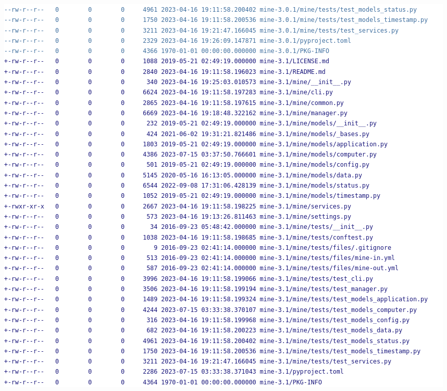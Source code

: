 ```diff
--rw-r--r--   0        0        0     4961 2023-04-16 19:11:58.200402 mine-3.0.1/mine/tests/test_models_status.py
--rw-r--r--   0        0        0     1750 2023-04-16 19:11:58.200536 mine-3.0.1/mine/tests/test_models_timestamp.py
--rw-r--r--   0        0        0     3211 2023-04-16 19:21:47.166045 mine-3.0.1/mine/tests/test_services.py
--rw-r--r--   0        0        0     2329 2023-04-16 19:26:09.147871 mine-3.0.1/pyproject.toml
--rw-r--r--   0        0        0     4366 1970-01-01 00:00:00.000000 mine-3.0.1/PKG-INFO
+-rw-r--r--   0        0        0     1088 2019-05-21 02:49:19.000000 mine-3.1/LICENSE.md
+-rw-r--r--   0        0        0     2840 2023-04-16 19:11:58.196023 mine-3.1/README.md
+-rw-r--r--   0        0        0      340 2023-04-16 19:25:03.010573 mine-3.1/mine/__init__.py
+-rw-r--r--   0        0        0     6624 2023-04-16 19:11:58.197283 mine-3.1/mine/cli.py
+-rw-r--r--   0        0        0     2865 2023-04-16 19:11:58.197615 mine-3.1/mine/common.py
+-rw-r--r--   0        0        0     6669 2023-04-16 19:18:48.322162 mine-3.1/mine/manager.py
+-rw-r--r--   0        0        0      232 2019-05-21 02:49:19.000000 mine-3.1/mine/models/__init__.py
+-rw-r--r--   0        0        0      424 2021-06-02 19:31:21.821486 mine-3.1/mine/models/_bases.py
+-rw-r--r--   0        0        0     1803 2019-05-21 02:49:19.000000 mine-3.1/mine/models/application.py
+-rw-r--r--   0        0        0     4386 2023-07-15 03:37:50.766601 mine-3.1/mine/models/computer.py
+-rw-r--r--   0        0        0      501 2019-05-21 02:49:19.000000 mine-3.1/mine/models/config.py
+-rw-r--r--   0        0        0     5145 2020-05-16 16:13:05.000000 mine-3.1/mine/models/data.py
+-rw-r--r--   0        0        0     6544 2022-09-08 17:31:06.428139 mine-3.1/mine/models/status.py
+-rw-r--r--   0        0        0     1052 2019-05-21 02:49:19.000000 mine-3.1/mine/models/timestamp.py
+-rwxr-xr-x   0        0        0     2667 2023-04-16 19:11:58.198225 mine-3.1/mine/services.py
+-rw-r--r--   0        0        0      573 2023-04-16 19:13:26.811463 mine-3.1/mine/settings.py
+-rw-r--r--   0        0        0       34 2016-09-23 05:48:42.000000 mine-3.1/mine/tests/__init__.py
+-rw-r--r--   0        0        0     1038 2023-04-16 19:11:58.198685 mine-3.1/mine/tests/conftest.py
+-rw-r--r--   0        0        0        9 2016-09-23 02:41:14.000000 mine-3.1/mine/tests/files/.gitignore
+-rw-r--r--   0        0        0      513 2016-09-23 02:41:14.000000 mine-3.1/mine/tests/files/mine-in.yml
+-rw-r--r--   0        0        0      587 2016-09-23 02:41:14.000000 mine-3.1/mine/tests/files/mine-out.yml
+-rw-r--r--   0        0        0     3996 2023-04-16 19:11:58.199066 mine-3.1/mine/tests/test_cli.py
+-rw-r--r--   0        0        0     3506 2023-04-16 19:11:58.199194 mine-3.1/mine/tests/test_manager.py
+-rw-r--r--   0        0        0     1489 2023-04-16 19:11:58.199324 mine-3.1/mine/tests/test_models_application.py
+-rw-r--r--   0        0        0     4244 2023-07-15 03:33:38.370107 mine-3.1/mine/tests/test_models_computer.py
+-rw-r--r--   0        0        0      316 2023-04-16 19:11:58.199968 mine-3.1/mine/tests/test_models_config.py
+-rw-r--r--   0        0        0      682 2023-04-16 19:11:58.200223 mine-3.1/mine/tests/test_models_data.py
+-rw-r--r--   0        0        0     4961 2023-04-16 19:11:58.200402 mine-3.1/mine/tests/test_models_status.py
+-rw-r--r--   0        0        0     1750 2023-04-16 19:11:58.200536 mine-3.1/mine/tests/test_models_timestamp.py
+-rw-r--r--   0        0        0     3211 2023-04-16 19:21:47.166045 mine-3.1/mine/tests/test_services.py
+-rw-r--r--   0        0        0     2286 2023-07-15 03:33:38.371043 mine-3.1/pyproject.toml
+-rw-r--r--   0        0        0     4364 1970-01-01 00:00:00.000000 mine-3.1/PKG-INFO
```
